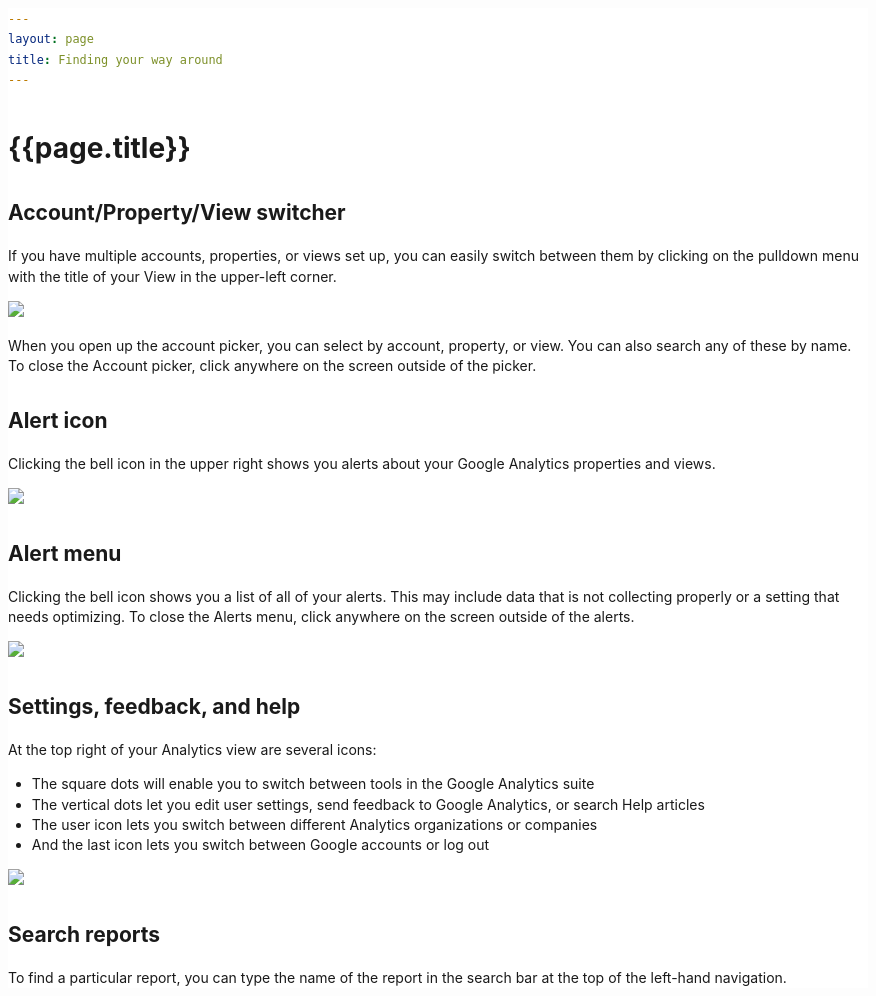 ```yaml
---
layout: page
title: Finding your way around
---
```

# {{page.title}}

## Account/Property/View switcher

If you have multiple accounts, properties, or views set up, you can easily switch between them by clicking on the pulldown menu with the title of your View in the upper-left corner.

![]({{site.baseurl}}/assets/images/Google-analytics/account-property-view-switcher.jpg)

When you open up the account picker, you can select by account, property, or view. You can also search any of these by name. To close the Account picker, click anywhere on the screen outside of the picker.

## Alert icon

Clicking the bell icon in the upper right shows you alerts about your Google Analytics properties and views.

![]({{site.baseurl}}/assets/images/Google-analytics/alert-icon.jpg)

## Alert menu

Clicking the bell icon shows you a list of all of your alerts. This may include data that is not collecting properly or a setting that needs optimizing. To close the Alerts menu, click anywhere on the screen outside of the alerts.

![]({{site.baseurl}}/assets/images/Google-analytics/alert-menu.jpg)

## Settings, feedback, and help

At the top right of your Analytics view are several icons:

*   The square dots will enable you to switch between tools in the Google Analytics suite
*   The vertical dots let you edit user settings, send feedback to Google Analytics, or search Help articles
*   The user icon lets you switch between different Analytics organizations or companies
*   And the last icon lets you switch between Google accounts or log out

![]({{site.baseurl}}/assets/images/Google-analytics/settings-feedback-help.jpg)

## Search reports

To find a particular report, you can type the name of the report in the search bar at the top of the left-hand navigation.
